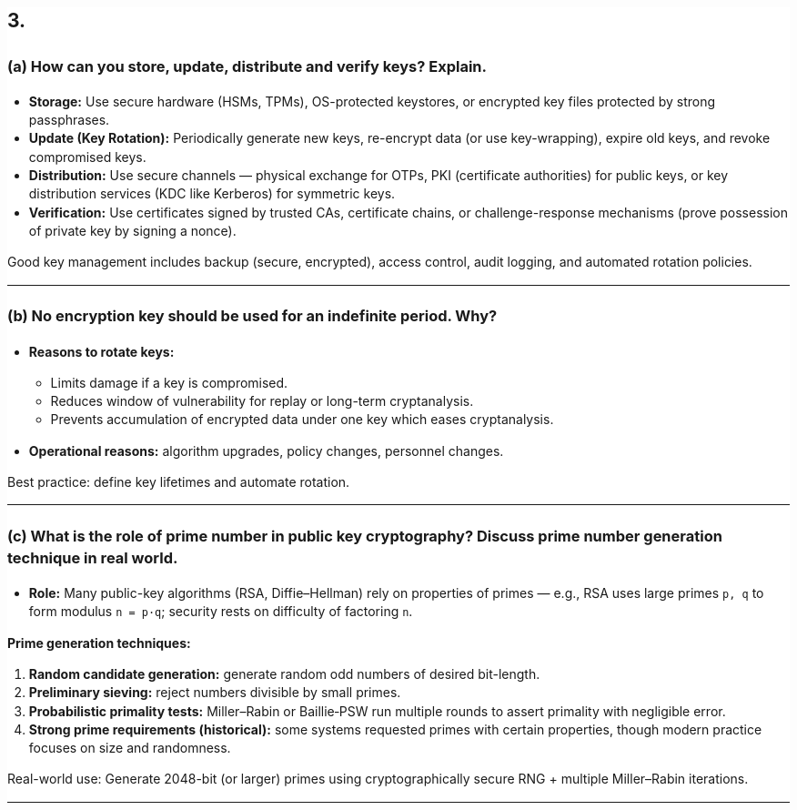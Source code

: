 ## 3.

### (a) How can you store, update, distribute and verify keys? Explain.

* **Storage:** Use secure hardware (HSMs, TPMs), OS-protected keystores, or encrypted key files protected by strong passphrases.
* **Update (Key Rotation):** Periodically generate new keys, re-encrypt data (or use key-wrapping), expire old keys, and revoke compromised keys.
* **Distribution:** Use secure channels — physical exchange for OTPs, PKI (certificate authorities) for public keys, or key distribution services (KDC like Kerberos) for symmetric keys.
* **Verification:** Use certificates signed by trusted CAs, certificate chains, or challenge-response mechanisms (prove possession of private key by signing a nonce).

Good key management includes backup (secure, encrypted), access control, audit logging, and automated rotation policies.

---

### (b) No encryption key should be used for an indefinite period. Why?

* **Reasons to rotate keys:**

  * Limits damage if a key is compromised.
  * Reduces window of vulnerability for replay or long-term cryptanalysis.
  * Prevents accumulation of encrypted data under one key which eases cryptanalysis.
* **Operational reasons:** algorithm upgrades, policy changes, personnel changes.

Best practice: define key lifetimes and automate rotation.

---

### (c) What is the role of prime number in public key cryptography? Discuss prime number generation technique in real world.

* **Role:** Many public-key algorithms (RSA, Diffie–Hellman) rely on properties of primes — e.g., RSA uses large primes `p, q` to form modulus `n = p·q`; security rests on difficulty of factoring `n`.

**Prime generation techniques:**

1. **Random candidate generation:** generate random odd numbers of desired bit-length.
2. **Preliminary sieving:** reject numbers divisible by small primes.
3. **Probabilistic primality tests:** Miller–Rabin or Baillie‑PSW run multiple rounds to assert primality with negligible error.
4. **Strong prime requirements (historical):** some systems requested primes with certain properties, though modern practice focuses on size and randomness.

Real-world use: Generate 2048-bit (or larger) primes using cryptographically secure RNG + multiple Miller–Rabin iterations.

---
